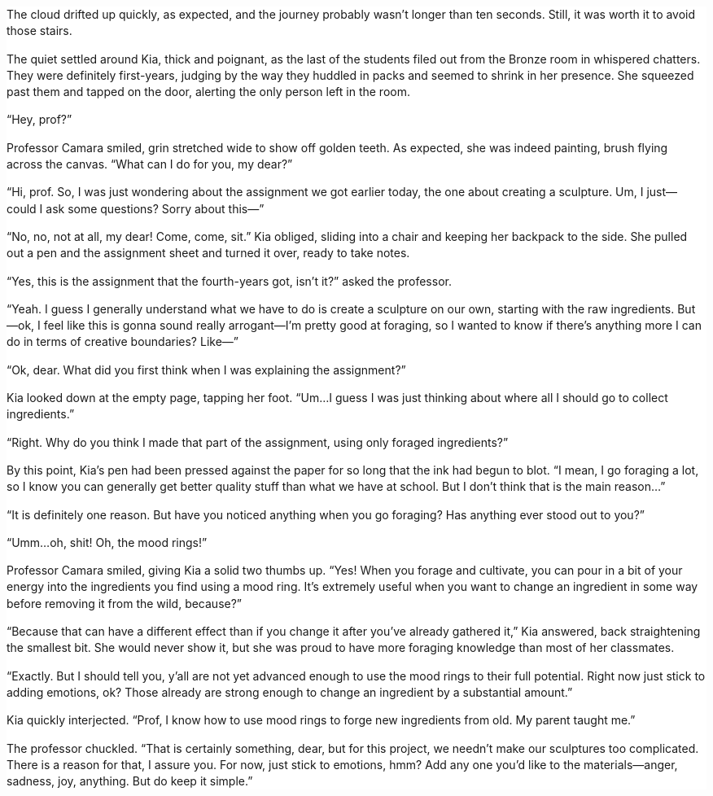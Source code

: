 The cloud drifted up quickly, as expected, and the journey probably wasn’t longer than ten seconds. Still, it was worth it to avoid those stairs.

The quiet settled around Kia, thick and poignant, as the last of the students filed out from the Bronze room in whispered chatters. They were definitely first-years, judging by the way they huddled in packs and seemed to shrink in her presence. She squeezed past them and tapped on the door, alerting the only person left in the room.

“Hey, prof?”

Professor Camara smiled, grin stretched wide to show off golden teeth. As expected, she was indeed painting, brush flying across the canvas. “What can I do for you, my dear?”

“Hi, prof. So, I was just wondering about the assignment we got earlier today, the one about creating a sculpture. Um, I just&mdash;could I ask some questions? Sorry about this&mdash;”

“No, no, not at all, my dear! Come, come, sit.” Kia obliged, sliding into a chair and keeping her backpack to the side. She pulled out a pen and the assignment sheet and turned it over, ready to take notes.

“Yes, this is the assignment that the fourth-years got, isn’t it?” asked the professor.

“Yeah. I guess I generally understand what we have to do is create a sculpture on our own, starting with the raw ingredients. But&mdash;ok, I feel like this is gonna sound really arrogant&mdash;I’m pretty good at foraging, so I wanted to know if there’s anything more I can do in terms of creative boundaries? Like&mdash;”

“Ok, dear. What did you first think when I was explaining the assignment?”

Kia looked down at the empty page, tapping her foot. “Um…I guess I was just thinking about where all I should go to collect ingredients.”

“Right. Why do you think I made that part of the assignment, using only foraged ingredients?”

By this point, Kia’s pen had been pressed against the paper for so long that the ink had begun to blot. “I mean, I go foraging a lot, so I know you can generally get better quality stuff than what we have at school. But I don’t think that is the main reason…”

“It is definitely one reason. But have you noticed anything when you go foraging? Has anything ever stood out to you?”

“Umm…oh, shit! Oh, the mood rings!”

Professor Camara smiled, giving Kia a solid two thumbs up. “Yes! When you forage and cultivate, you can pour in a bit of your energy into the ingredients you find using a mood ring. It’s extremely useful when you want to change an ingredient in some way before removing it from the wild, because?”

“Because that can have a different effect than if you change it after you’ve already gathered it,” Kia answered, back straightening the smallest bit. She would never show it, but she was proud to have more foraging knowledge than most of her classmates.

“Exactly. But I should tell you, y’all are not yet advanced enough to use the mood rings to their full potential. Right now just stick to adding emotions, ok? Those already are strong enough to change an ingredient by a substantial amount.”

Kia quickly interjected. “Prof, I know how to use mood rings to forge new ingredients from old. My parent taught me.”

The professor chuckled. “That is certainly something, dear, but for this project, we needn’t make our sculptures too complicated. There is a reason for that, I assure you. For now, just stick to emotions, hmm? Add any one you’d like to the materials&mdash;anger, sadness, joy, anything. But do keep it simple.”
